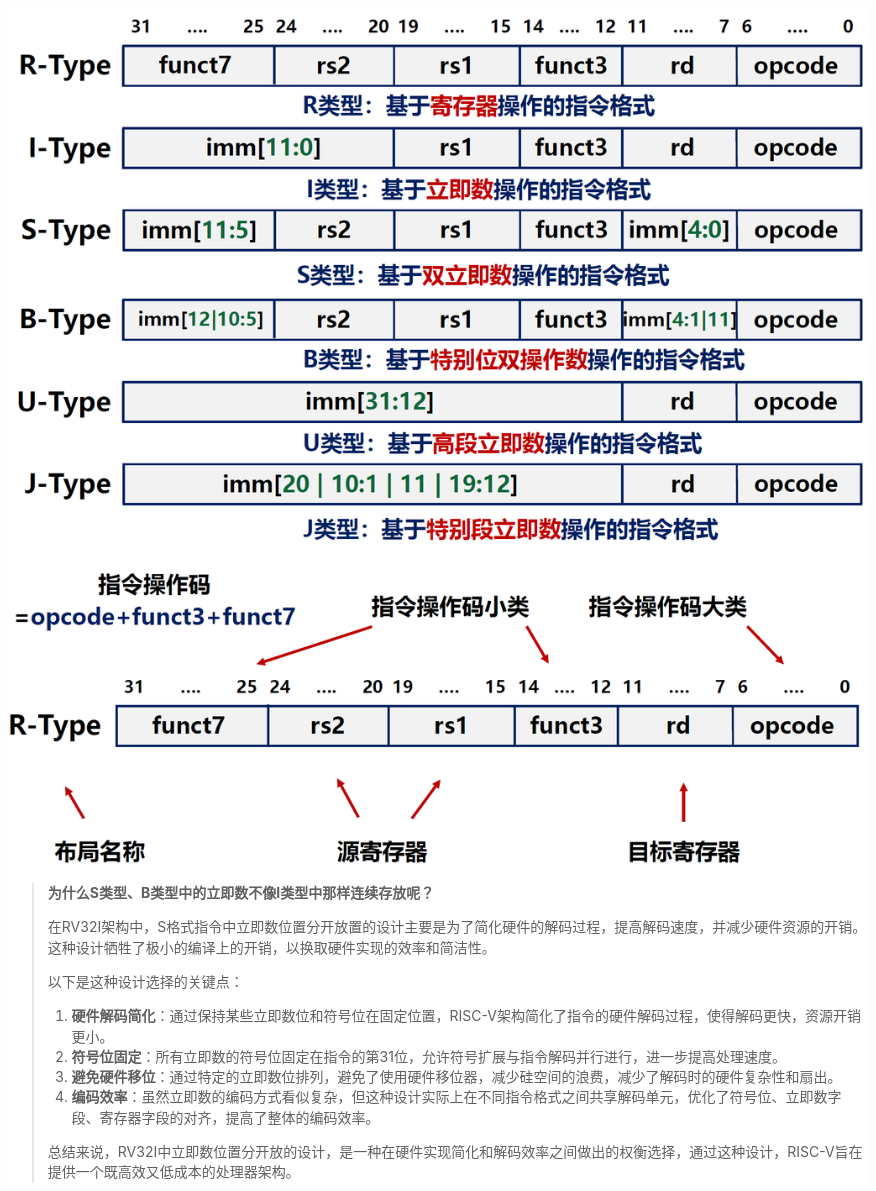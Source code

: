 ​![image](assets/image-20240317145945-je6ji6h.png)​

​![image](assets/image-20240317145803-mpl1puo.png)​

> **为什么S类型、B类型中的立即数不像I类型中那样连续存放呢？**
>
> 在RV32I架构中，S格式指令中立即数位置分开放置的设计主要是为了简化硬件的解码过程，提高解码速度，并减少硬件资源的开销。这种设计牺牲了极小的编译上的开销，以换取硬件实现的效率和简洁性。
>
> 以下是这种设计选择的关键点：
>
> 1. **硬件解码简化**：通过保持某些立即数位和符号位在固定位置，RISC-V架构简化了指令的硬件解码过程，使得解码更快，资源开销更小。
> 2. **符号位固定**：所有立即数的符号位固定在指令的第31位，允许符号扩展与指令解码并行进行，进一步提高处理速度。
> 3. **避免硬件移位**：通过特定的立即数位排列，避免了使用硬件移位器，减少硅空间的浪费，减少了解码时的硬件复杂性和扇出。
> 4. **编码效率**：虽然立即数的编码方式看似复杂，但这种设计实际上在不同指令格式之间共享解码单元，优化了符号位、立即数字段、寄存器字段的对齐，提高了整体的编码效率。
>
> 总结来说，RV32I中立即数位置分开放的设计，是一种在硬件实现简化和解码效率之间做出的权衡选择，通过这种设计，RISC-V旨在提供一个既高效又低成本的处理器架构。
